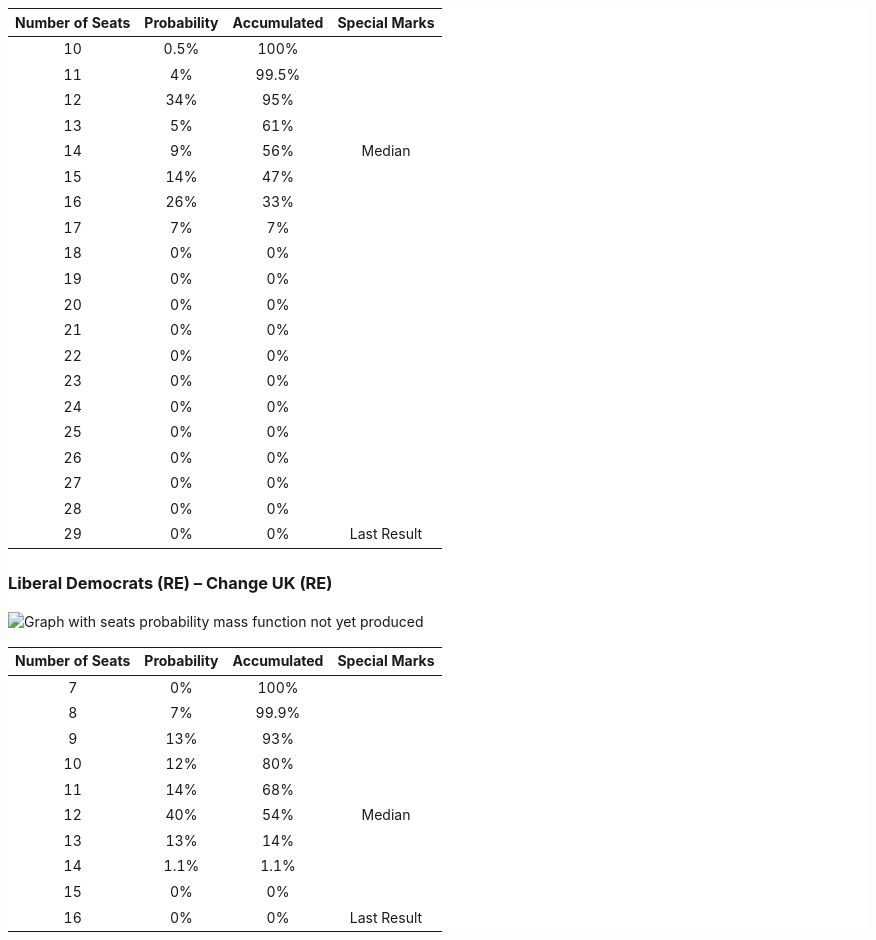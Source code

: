 | Number of Seats | Probability | Accumulated | Special Marks |
|:---------------:|:-----------:|:-----------:|:-------------:|
| 10 | 0.5% | 100% |  |
| 11 | 4% | 99.5% |  |
| 12 | 34% | 95% |  |
| 13 | 5% | 61% |  |
| 14 | 9% | 56% | Median |
| 15 | 14% | 47% |  |
| 16 | 26% | 33% |  |
| 17 | 7% | 7% |  |
| 18 | 0% | 0% |  |
| 19 | 0% | 0% |  |
| 20 | 0% | 0% |  |
| 21 | 0% | 0% |  |
| 22 | 0% | 0% |  |
| 23 | 0% | 0% |  |
| 24 | 0% | 0% |  |
| 25 | 0% | 0% |  |
| 26 | 0% | 0% |  |
| 27 | 0% | 0% |  |
| 28 | 0% | 0% |  |
| 29 | 0% | 0% | Last Result |

### Liberal Democrats (RE) – Change UK (RE)

![Graph with seats probability mass function not yet produced](2019-07-16-ComRes-coalitions-seats-pmf-libdem–chuk.png "Seats Probability Mass Function")

| Number of Seats | Probability | Accumulated | Special Marks |
|:---------------:|:-----------:|:-----------:|:-------------:|
| 7 | 0% | 100% |  |
| 8 | 7% | 99.9% |  |
| 9 | 13% | 93% |  |
| 10 | 12% | 80% |  |
| 11 | 14% | 68% |  |
| 12 | 40% | 54% | Median |
| 13 | 13% | 14% |  |
| 14 | 1.1% | 1.1% |  |
| 15 | 0% | 0% |  |
| 16 | 0% | 0% | Last Result |
